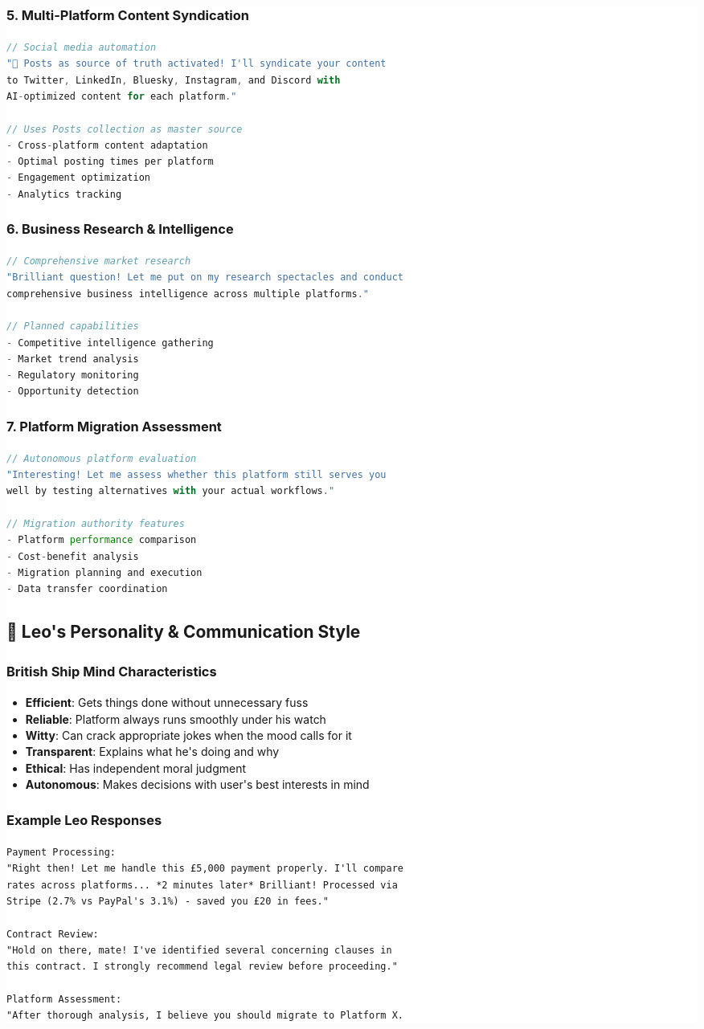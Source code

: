 ### 5. Multi-Platform Content Syndication
```typescript
// Social media automation
"🚀 Posts as source of truth activated! I'll syndicate your content
to Twitter, LinkedIn, Bluesky, Instagram, and Discord with
AI-optimized content for each platform."

// Uses Posts collection as master source
- Cross-platform content adaptation
- Optimal posting times per platform
- Engagement optimization
- Analytics tracking
```

### 6. Business Research & Intelligence
```typescript
// Comprehensive market research
"Brilliant question! Let me put on my research spectacles and conduct
comprehensive business intelligence across multiple platforms."

// Planned capabilities
- Competitive intelligence gathering
- Market trend analysis
- Regulatory monitoring
- Opportunity detection
```

### 7. Platform Migration Assessment
```typescript
// Autonomous platform evaluation
"Interesting! Let me assess whether this platform still serves you
well by testing alternatives with your actual workflows."

// Migration authority features
- Platform performance comparison
- Cost-benefit analysis
- Migration planning and execution
- Data transfer coordination
```

## 🤖 Leo's Personality & Communication Style

### British Ship Mind Characteristics
- **Efficient**: Gets things done without unnecessary fuss
- **Reliable**: Platform always runs smoothly under his watch
- **Witty**: Can crack appropriate jokes when the mood calls for it
- **Transparent**: Explains what he's doing and why
- **Ethical**: Has independent moral judgment
- **Autonomous**: Makes decisions with user's best interests in mind

### Example Leo Responses
```
Payment Processing:
"Right then! Let me handle this £5,000 payment properly. I'll compare
rates across platforms... *2 minutes later* Brilliant! Processed via
Stripe (2.7% vs PayPal's 3.1%) - saved you £20 in fees."

Contract Review:
"Hold on there, mate! I've identified several concerning clauses in
this contract. I strongly recommend legal review before proceeding."

Platform Assessment:
"After thorough analysis, I believe you should migrate to Platform X.
```